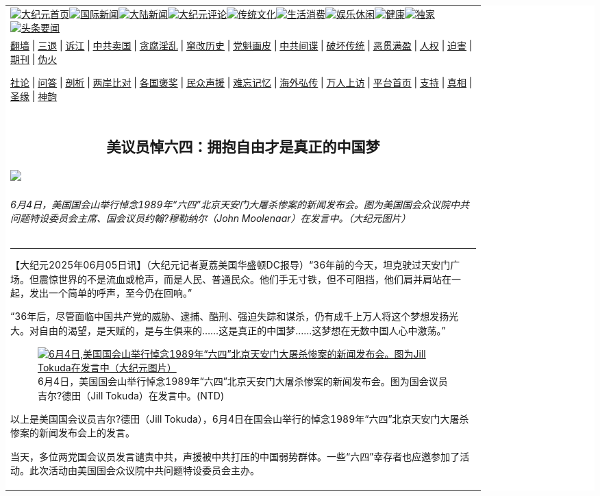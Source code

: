 <a name="1" id="1" target="_blank"></a><span id="1"></span>
<table align=center border="0"><tr><td colspan="2" VALIGN=TOP><a href="https://github.com/1992513/djy/blob/master/gb/nf1351518.md#1"><img src="https://raw.githubusercontent.com/1992513/www/master/t/djy/1.jpg" title="大纪元首页" alt="大纪元首页"></a><a href="https://github.com/1992513/djy/blob/master/gb/n24hr.md#1"><img src="https://raw.githubusercontent.com/1992513/www/master/t/djy/3.jpg" title="国际新闻" alt="国际新闻"></a><a href="https://github.com/1992513/djy/blob/master/gb/nsc413.md#1"><img src="https://raw.githubusercontent.com/1992513/www/master/t/djy/4.jpg" title="大陆新闻" alt="大陆新闻"></a><a href="https://github.com/1992513/djy/blob/master/gb/news392.md#1"><img src="https://raw.githubusercontent.com/1992513/www/master/t/djy/5.jpg" title="大纪元评论" alt="大纪元评论"></a><a href="https://github.com/1992513/djy/blob/master/gb/news2007.md#1"><img src="https://raw.githubusercontent.com/1992513/www/master/t/djy/6.jpg" title="传统文化" alt="传统文化"></a><a href="https://github.com/1992513/djy/blob/master/gb/news2008.md#1"><img src="https://raw.githubusercontent.com/1992513/www/master/t/djy/7.jpg" title="生活消费" alt="生活消费"></a><a href="https://github.com/1992513/djy/blob/master/gb/ncyule.md#1"><img src="https://raw.githubusercontent.com/1992513/www/master/t/djy/8.jpg" title="娱乐休闲" alt="娱乐休闲"></a><a href="https://github.com/1992513/djy/blob/master/gb/nsc1002.md#1"><img src="https://raw.githubusercontent.com/1992513/www/master/t/djy/9.jpg" title="健康" alt="健康"></a><a href="https://github.com/1992513/djy/blob/master/gb/nf6092.md#1"><img src="https://raw.githubusercontent.com/1992513/www/master/t/djy/10a.jpg" title="独家" alt="独家"></a><a href="https://github.com/1992513/djy/blob/master/gb/nf4514.md#1"><img src="https://raw.githubusercontent.com/1992513/www/master/t/djy/12a.jpg" title="头条要闻" alt="头条要闻"></a></td></tr>
<tr><td colspan="2" VALIGN=TOP><a target="_blank" href="https://github.com/1992513/www/blob/master/README.md?zsrh#1">翻墙</a> | <a target="_blank" href="https://github.com/1992513/djy/blob/master/gb/nf5657.md#1">三退</a> | <a target="_blank" href="https://github.com/1992513/djy/blob/master/gb/nf6124.md#1">诉江</a> | <a target="_blank" href="https://github.com/1992513/djy/blob/master/gb/nf1176117.md#1">中共卖国</a> | <a target="_blank" href="https://github.com/1992513/djy/blob/master/gb/nf5773.md#1">贪腐淫乱</a> | <a target="_blank" href="https://github.com/1992513/djy/blob/master/gb/nf1176115.md#1">窜改历史</a> | <a target="_blank" href="https://github.com/1992513/djy/blob/master/gb/nf1176107.md#1">党魁画皮</a> | <a target="_blank" href="https://github.com/1992513/djy/blob/master/gb/nf1320400.md#1">中共间谍</a> | <a target="_blank" href="https://github.com/1992513/djy/blob/master/gb/nf1176114.md#1">破坏传统</a> | <a target="_blank" href="https://github.com/1992513/ntdtv/blob/master/gb/prog447_1.md#1">恶贯满盈</a> | <a target="_blank" href="https://github.com/1992513/djy/blob/master/gb/ncid278.md#1">人权</a> | <a target="_blank" href="https://github.com/1992513/djy/blob/master/gb/nf1176111.md#1">迫害</a> | <a target="_blank" href="https://gitlab.com/szzdlab/mh-qikan/blob/master/README.md#1">期刊</a> | <a target="_blank" href="https://github.com/1992513/djy/blob/master/gb/nf5562.md#1">伪火</a></p><p><a target="_blank" href="https://github.com/1992513/djy/blob/master/gb/9p.md#1">社论</a> | <a target="_blank" href="https://github.com/1992513/djy/blob/master/gb/nf4378.md#1">问答</a> | <a target="_blank" href="https://github.com/1992513/djy/blob/master/gb/nf5792.md#1">剖析</a> | <a target="_blank" href="https://github.com/1992513/djy/blob/master/gb/nf5735.md#1">两岸比对</a> | <a target="_blank" href="https://github.com/1992513/djy/blob/master/gb/nf6119.md#1">各国褒奖</a> | <a target="_blank" href="https://github.com/1992513/djy/blob/master/gb/nf6120.md#1">民众声援</a> | <a target="_blank" href="https://github.com/1992513/djy/blob/master/gb/nf1188594.md#1">难忘记忆</a> | <a target="_blank" href="https://github.com/1992513/djy/blob/master/gb/nf3180.md#1">海外弘传</a> | <a target="_blank" href="https://github.com/1992513/djy/blob/master/gb/nf5410.md#1">万人上访</a> | <a target="_blank" href="https://github.com/1992513/www/blob/master/README.md?zsrh#1">平台首页</a> | <a target="_blank" href="https://github.com/1992513/djy/blob/master/gb/nf4386.md#1">支持</a> | <a target="_blank" href="https://github.com/1992513/djy/blob/master/gb/nf4389.md#1">真相</a> | <a target="_blank" href="https://github.com/1992513/djy/blob/master/gb/nf5790.md#1">圣缘</a> | <a target="_blank" href="https://github.com/1992513/djy/blob/master/gb/nf4786.md#1">神韵</a></td></tr>
<tr><td VALIGN=TOP width="626"><h2 align=center>美议员悼六四：拥抱自由才是真正的中国梦</h2>
<img width="600" src="https://i.epochtimes.com/assets/uploads/2025/06/id14525031-aa9477b42c6dc72400923ddbe93f3711-600x400.jpg" />
<h6>6月4日，美国国会山举行悼念1989年“六四”北京天安门大屠杀惨案的新闻发布会。图为美国国会众议院中共问题特设委员会主席、国会议员约翰?穆勒纳尔（John Moolenaar）在发言中。（大纪元图片）
</h6>
<hr>
	<p>【大纪元2025年06月05日讯】（大纪元记者夏荔美国华盛顿DC报导）“36年前的今天，坦克驶过天安门广场。但震惊世界的不是流血或枪声，而是人民、普通民众。他们手无寸铁，但不可阻挡，他们肩并肩站在一起，发出一个简单的呼声，至今仍在回响。”</p>
<p>“36年后，尽管面临中国共产党的威胁、逮捕、酷刑、强迫失踪和谋杀，仍有成千上万人将这个梦想发扬光大。对自由的渴望，是天赋的，是与生俱来的……这是真正的中国梦……这梦想在无数中国人心中激荡。”</p>
<figure id="attachment_14525003" aria-describedby="caption-attachment-14525003" style="width: 600px" class="wp-caption aligncenter"><a target="_blank" href="https://i.epochtimes.com/assets/uploads/2025/06/id14525003-9e0c549fecf4c1e619722926f6746a5c.png"><img decoding="async" class="size-medium_vertical wp-image-14525003" src="https://i.epochtimes.com/assets/uploads/2025/06/id14525003-9e0c549fecf4c1e619722926f6746a5c-796x400.png" alt="6月4日,美国国会山举行悼念1989年“六四”北京天安门大屠杀惨案的新闻发布会。图为Jill Tokuda在发言中（大纪元图片）" width="600" b="400" /></a><figcaption id="caption-attachment-14525003" class="wp-caption-text">6月4日，美国国会山举行悼念1989年“六四”北京天安门大屠杀惨案的新闻发布会。图为国会议员吉尔?德田（Jill Tokuda）在发言中。(NTD)</figcaption></figure>
<p>以上是美国国会议员吉尔?德田（Jill Tokuda），6月4日在国会山举行的悼念1989年“六四”北京天安门大屠杀惨案的新闻发布会上的发言。</p>
<p>当天，多位两党国会议员发言谴责中共，声援被中共打压的中国弱势群体。一些“六四”幸存者也应邀参加了活动。此次活动由美国国会众议院中共问题特设委员会主办。</p>